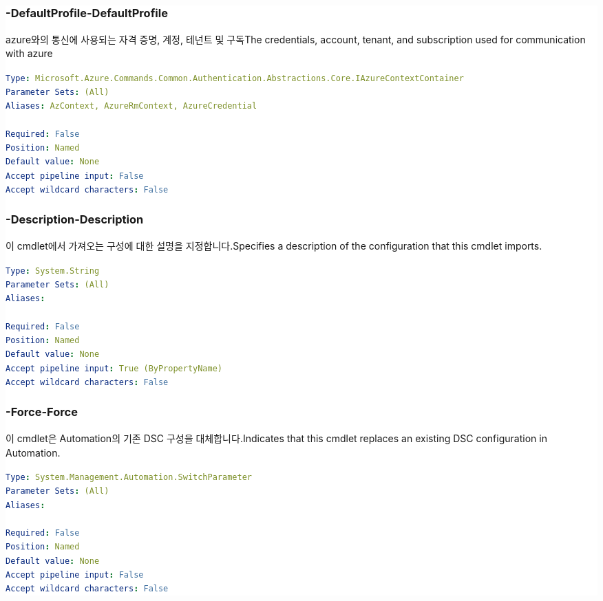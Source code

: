 ### <span data-ttu-id="ae787-119">-DefaultProfile</span><span class="sxs-lookup"><span data-stu-id="ae787-119">-DefaultProfile</span></span>
<span data-ttu-id="ae787-120">azure와의 통신에 사용되는 자격 증명, 계정, 테넌트 및 구독</span><span class="sxs-lookup"><span data-stu-id="ae787-120">The credentials, account, tenant, and subscription used for communication with azure</span></span>

```yaml
Type: Microsoft.Azure.Commands.Common.Authentication.Abstractions.Core.IAzureContextContainer
Parameter Sets: (All)
Aliases: AzContext, AzureRmContext, AzureCredential

Required: False
Position: Named
Default value: None
Accept pipeline input: False
Accept wildcard characters: False
```

### <span data-ttu-id="ae787-121">-Description</span><span class="sxs-lookup"><span data-stu-id="ae787-121">-Description</span></span>
<span data-ttu-id="ae787-122">이 cmdlet에서 가져오는 구성에 대한 설명을 지정합니다.</span><span class="sxs-lookup"><span data-stu-id="ae787-122">Specifies a description of the configuration that this cmdlet imports.</span></span>

```yaml
Type: System.String
Parameter Sets: (All)
Aliases:

Required: False
Position: Named
Default value: None
Accept pipeline input: True (ByPropertyName)
Accept wildcard characters: False
```

### <span data-ttu-id="ae787-123">-Force</span><span class="sxs-lookup"><span data-stu-id="ae787-123">-Force</span></span>
<span data-ttu-id="ae787-124">이 cmdlet은 Automation의 기존 DSC 구성을 대체합니다.</span><span class="sxs-lookup"><span data-stu-id="ae787-124">Indicates that this cmdlet replaces an existing DSC configuration in Automation.</span></span>

```yaml
Type: System.Management.Automation.SwitchParameter
Parameter Sets: (All)
Aliases:

Required: False
Position: Named
Default value: None
Accept pipeline input: False
Accept wildcard characters: False
```
